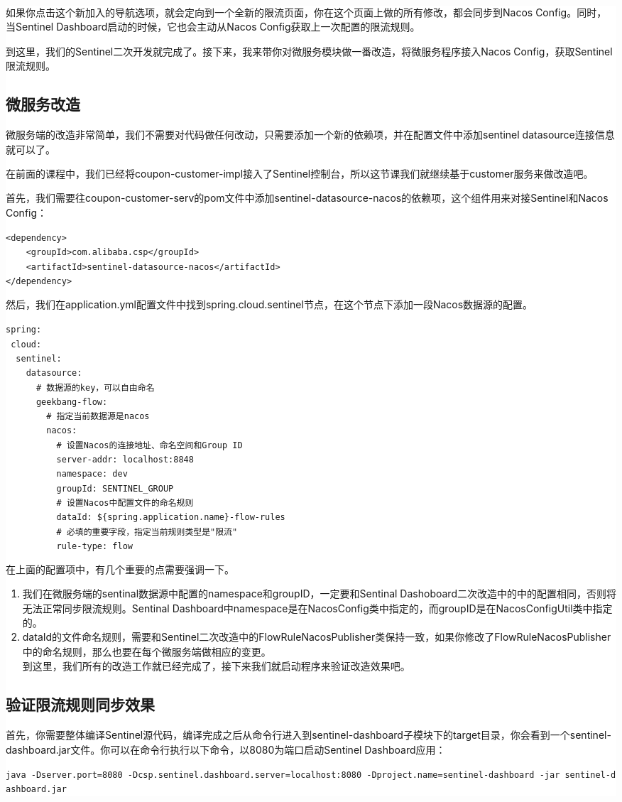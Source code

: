 如果你点击这个新加入的导航选项，就会定向到一个全新的限流页面，你在这个页面上做的所有修改，都会同步到Nacos Config。同时，当Sentinel Dashboard启动的时候，它也会主动从Nacos Config获取上一次配置的限流规则。

到这里，我们的Sentinel二次开发就完成了。接下来，我来带你对微服务模块做一番改造，将微服务程序接入Nacos Config，获取Sentinel限流规则。

## 微服务改造

微服务端的改造非常简单，我们不需要对代码做任何改动，只需要添加一个新的依赖项，并在配置文件中添加sentinel datasource连接信息就可以了。

在前面的课程中，我们已经将coupon-customer-impl接入了Sentinel控制台，所以这节课我们就继续基于customer服务来做改造吧。

首先，我们需要往coupon-customer-serv的pom文件中添加sentinel-datasource-nacos的依赖项，这个组件用来对接Sentinel和Nacos Config：

```plain
<dependency>
    <groupId>com.alibaba.csp</groupId>
    <artifactId>sentinel-datasource-nacos</artifactId>
</dependency>
```

然后，我们在application.yml配置文件中找到spring.cloud.sentinel节点，在这个节点下添加一段Nacos数据源的配置。

```plain
spring:
 cloud:
  sentinel:
    datasource:
      # 数据源的key，可以自由命名
      geekbang-flow:
        # 指定当前数据源是nacos
        nacos:
          # 设置Nacos的连接地址、命名空间和Group ID
          server-addr: localhost:8848
          namespace: dev
          groupId: SENTINEL_GROUP
          # 设置Nacos中配置文件的命名规则
          dataId: ${spring.application.name}-flow-rules
          # 必填的重要字段，指定当前规则类型是"限流"
          rule-type: flow
```

在上面的配置项中，有几个重要的点需要强调一下。

1. 我们在微服务端的sentinal数据源中配置的namespace和groupID，一定要和Sentinal Dashoboard二次改造中的中的配置相同，否则将无法正常同步限流规则。Sentinal Dashboard中namespace是在NacosConfig类中指定的，而groupID是在NacosConfigUtil类中指定的。
2. dataId的文件命名规则，需要和Sentinel二次改造中的FlowRuleNacosPublisher类保持一致，如果你修改了FlowRuleNacosPublisher中的命名规则，那么也要在每个微服务端做相应的变更。  
   到这里，我们所有的改造工作就已经完成了，接下来我们就启动程序来验证改造效果吧。

## 验证限流规则同步效果

首先，你需要整体编译Sentinel源代码，编译完成之后从命令行进入到sentinel-dashboard子模块下的target目录，你会看到一个sentinel-dashboard.jar文件。你可以在命令行执行以下命令，以8080为端口启动Sentinel Dashboard应用：

```plain
java -Dserver.port=8080 -Dcsp.sentinel.dashboard.server=localhost:8080 -Dproject.name=sentinel-dashboard -jar sentinel-dashboard.jar
```

